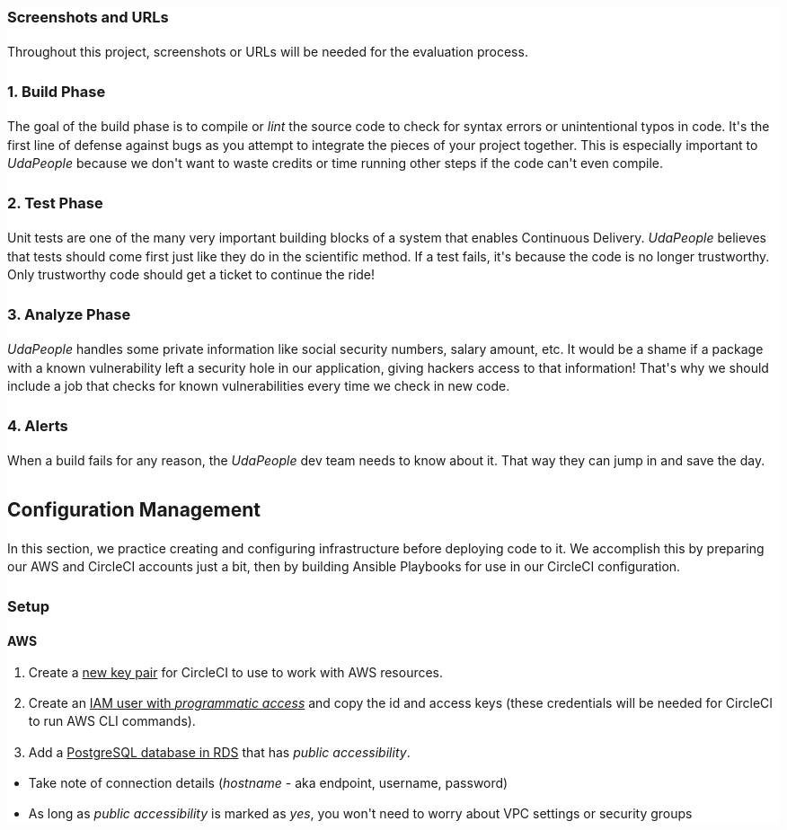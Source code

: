 ### Screenshots and URLs

Throughout this project, screenshots or URLs will be needed for the evaluation process.

### 1. Build Phase

The goal of the build phase is to compile or *lint* the source code to check for syntax errors or unintentional typos in code. It's the first line of defense against bugs as you attempt to integrate the pieces of your project together. This is especially important to *UdaPeople* because we don't want to waste credits or time running other steps if the code can't even compile.

### 2. Test Phase

Unit tests are one of the many very important building blocks of a system that enables Continuous Delivery. *UdaPeople* believes that tests should come first just like they do in the scientific method. If a test fails, it's because the code is no longer trustworthy. Only trustworthy code should get a ticket to continue the ride!

### 3. Analyze Phase

*UdaPeople* handles some private information like social security numbers, salary amount, etc. It would be a shame if a package with a known vulnerability left a security hole in our application, giving hackers access to that information! That's why we should include a job that checks for known vulnerabilities every time we check in new code.

### 4. Alerts

When a build fails for any reason, the *UdaPeople* dev team needs to know about it. That way they can jump in and save the day.

## Configuration Management

In this section, we practice creating and configuring infrastructure before deploying code to it. We accomplish this by preparing our AWS and CircleCI accounts just a bit, then by building Ansible Playbooks for use in our CircleCI configuration.

### Setup

**AWS**

1. Create a [new key pair](https://docs.aws.amazon.com/AWSEC2/latest/UserGuide/ec2-key-pairs.html#having-ec2-create-your-key-pair) for CircleCI to use to work with AWS resources.

2. Create an [IAM user with *programmatic access*](https://serverless-stack.com/chapters/create-an-iam-user.html) and copy the id and access keys (these credentials will be needed for CircleCI to run AWS CLI commands).

3. Add a [PostgreSQL database in RDS](https://aws.amazon.com/getting-started/tutorials/create-connect-postgresql-db/) that has *public accessibility*.

  - Take note of connection details (*hostname* - aka endpoint, username, password)

  - As long as *public accessibility* is marked as *yes*, you won't need to worry about VPC settings or security groups
